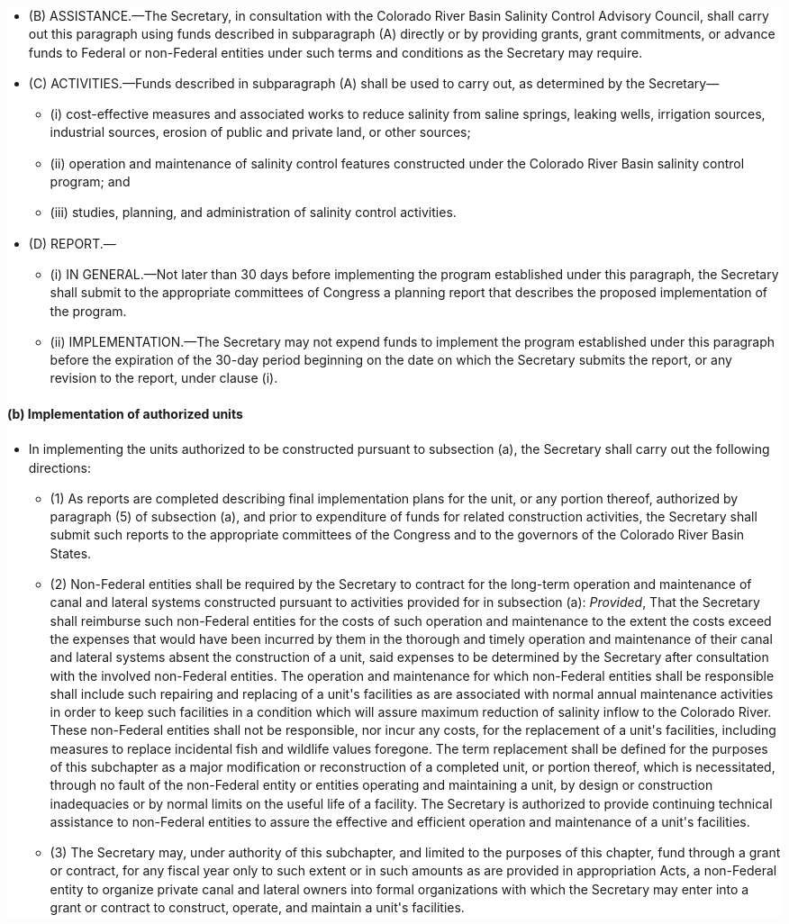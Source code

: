   * (B) ASSISTANCE.—The Secretary, in consultation with the Colorado River Basin Salinity Control Advisory Council, shall carry out this paragraph using funds described in subparagraph (A) directly or by providing grants, grant commitments, or advance funds to Federal or non-Federal entities under such terms and conditions as the Secretary may require.

  * (C) ACTIVITIES.—Funds described in subparagraph (A) shall be used to carry out, as determined by the Secretary—

    * (i) cost-effective measures and associated works to reduce salinity from saline springs, leaking wells, irrigation sources, industrial sources, erosion of public and private land, or other sources;

    * (ii) operation and maintenance of salinity control features constructed under the Colorado River Basin salinity control program; and

    * (iii) studies, planning, and administration of salinity control activities.


  * (D) REPORT.—

    * (i) IN GENERAL.—Not later than 30 days before implementing the program established under this paragraph, the Secretary shall submit to the appropriate committees of Congress a planning report that describes the proposed implementation of the program.

    * (ii) IMPLEMENTATION.—The Secretary may not expend funds to implement the program established under this paragraph before the expiration of the 30-day period beginning on the date on which the Secretary submits the report, or any revision to the report, under clause (i).

#### (b) Implementation of authorized units
* In implementing the units authorized to be constructed pursuant to subsection (a), the Secretary shall carry out the following directions:

  * (1) As reports are completed describing final implementation plans for the unit, or any portion thereof, authorized by paragraph (5) of subsection (a), and prior to expenditure of funds for related construction activities, the Secretary shall submit such reports to the appropriate committees of the Congress and to the governors of the Colorado River Basin States.

  * (2) Non-Federal entities shall be required by the Secretary to contract for the long-term operation and maintenance of canal and lateral systems constructed pursuant to activities provided for in subsection (a): _Provided_, That the Secretary shall reimburse such non-Federal entities for the costs of such operation and maintenance to the extent the costs exceed the expenses that would have been incurred by them in the thorough and timely operation and maintenance of their canal and lateral systems absent the construction of a unit, said expenses to be determined by the Secretary after consultation with the involved non-Federal entities. The operation and maintenance for which non-Federal entities shall be responsible shall include such repairing and replacing of a unit's facilities as are associated with normal annual maintenance activities in order to keep such facilities in a condition which will assure maximum reduction of salinity inflow to the Colorado River. These non-Federal entities shall not be responsible, nor incur any costs, for the replacement of a unit's facilities, including measures to replace incidental fish and wildlife values foregone. The term replacement shall be defined for the purposes of this subchapter as a major modification or reconstruction of a completed unit, or portion thereof, which is necessitated, through no fault of the non-Federal entity or entities operating and maintaining a unit, by design or construction inadequacies or by normal limits on the useful life of a facility. The Secretary is authorized to provide continuing technical assistance to non-Federal entities to assure the effective and efficient operation and maintenance of a unit's facilities.

  * (3) The Secretary may, under authority of this subchapter, and limited to the purposes of this chapter, fund through a grant or contract, for any fiscal year only to such extent or in such amounts as are provided in appropriation Acts, a non-Federal entity to organize private canal and lateral owners into formal organizations with which the Secretary may enter into a grant or contract to construct, operate, and maintain a unit's facilities.
